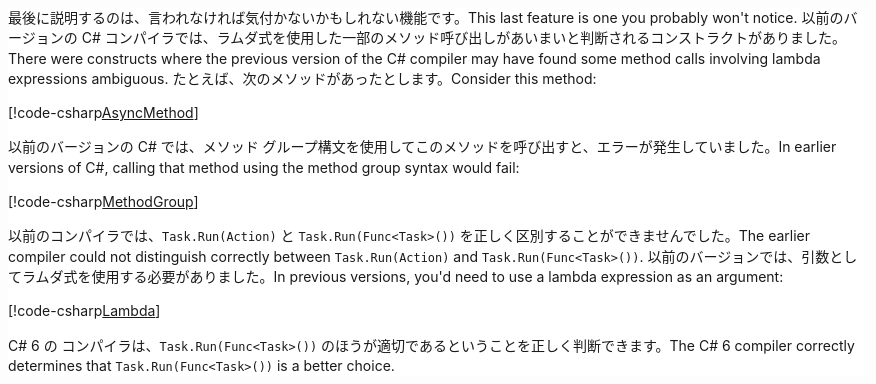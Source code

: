 <span data-ttu-id="6599c-332">最後に説明するのは、言われなければ気付かないかもしれない機能です。</span><span class="sxs-lookup"><span data-stu-id="6599c-332">This last feature is one you probably won't notice.</span></span> <span data-ttu-id="6599c-333">以前のバージョンの C# コンパイラでは、ラムダ式を使用した一部のメソッド呼び出しがあいまいと判断されるコンストラクトがありました。</span><span class="sxs-lookup"><span data-stu-id="6599c-333">There were constructs where the previous version of the C# compiler may have found some method calls involving lambda expressions ambiguous.</span></span> <span data-ttu-id="6599c-334">たとえば、次のメソッドがあったとします。</span><span class="sxs-lookup"><span data-stu-id="6599c-334">Consider this method:</span></span>

[!code-csharp[AsyncMethod](../../../samples/snippets/csharp/new-in-6/overloads.cs#AsyncMethod)]

<span data-ttu-id="6599c-335">以前のバージョンの C# では、メソッド グループ構文を使用してこのメソッドを呼び出すと、エラーが発生していました。</span><span class="sxs-lookup"><span data-stu-id="6599c-335">In earlier versions of C#, calling that method using the method group syntax would fail:</span></span>

[!code-csharp[MethodGroup](../../../samples/snippets/csharp/new-in-6/overloads.cs#MethodGroup)]
 
<span data-ttu-id="6599c-336">以前のコンパイラでは、`Task.Run(Action)` と `Task.Run(Func<Task>())` を正しく区別することができませんでした。</span><span class="sxs-lookup"><span data-stu-id="6599c-336">The earlier compiler could not distinguish correctly between `Task.Run(Action)` and `Task.Run(Func<Task>())`.</span></span> <span data-ttu-id="6599c-337">以前のバージョンでは、引数としてラムダ式を使用する必要がありました。</span><span class="sxs-lookup"><span data-stu-id="6599c-337">In previous versions, you'd need to use a lambda expression as an argument:</span></span>

[!code-csharp[Lambda](../../../samples/snippets/csharp/new-in-6/overloads.cs#Lambda)]

<span data-ttu-id="6599c-338">C# 6 の コンパイラは、`Task.Run(Func<Task>())` のほうが適切であるということを正しく判断できます。</span><span class="sxs-lookup"><span data-stu-id="6599c-338">The C# 6 compiler correctly determines that `Task.Run(Func<Task>())` is a better choice.</span></span>
